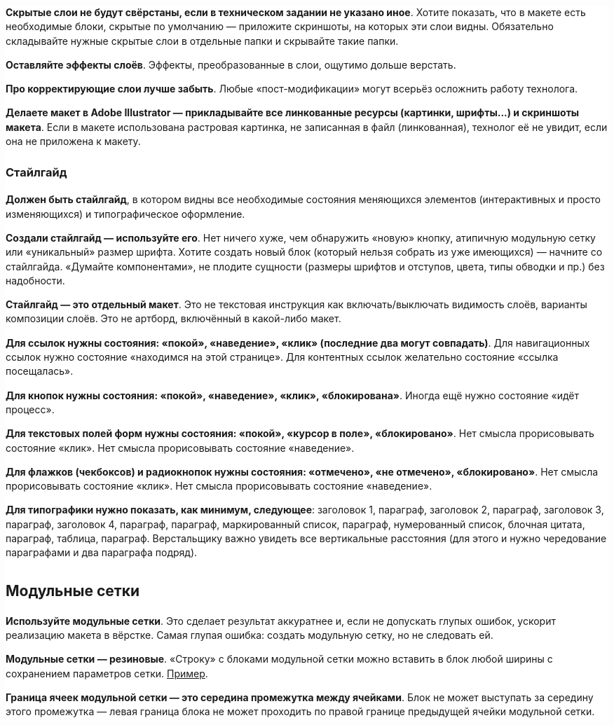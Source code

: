 **Скрытые слои не будут свёрстаны, если в техническом задании не указано иное**. Хотите показать, что в макете есть необходимые блоки, скрытые по умолчанию — приложите скриншоты, на которых эти слои видны. Обязательно складывайте нужные скрытые слои в отдельные папки и скрывайте такие папки.

**Оставляйте эффекты слоёв**. Эффекты, преобразованные в слои, ощутимо дольше верстать.

**Про корректирующие слои лучше забыть**. Любые «пост-модификации» могут всерьёз осложнить работу технолога.

**Делаете макет в Adobe Illustrator — прикладывайте все линкованные ресурсы (картинки, шрифты...) и скриншоты макета**. Если в макете использована растровая картинка, не записанная в файл (линкованная), технолог её не увидит, если она не приложена к макету.



### Стайлгайд

**Должен быть стайлгайд**, в котором видны все необходимые состояния меняющихся элементов (интерактивных и просто изменяющихся) и типографическое оформление.

**Создали стайлгайд — используйте его**. Нет ничего хуже, чем обнаружить «новую» кнопку, атипичную модульную сетку или «уникальный» размер шрифта. Хотите создать новый блок (который нельзя собрать из уже имеющихся) — начните со стайлгайда. «Думайте компонентами», не плодите сущности (размеры шрифтов и отступов, цвета, типы обводки и пр.) без надобности.

**Стайлгайд — это отдельный макет**. Это не текстовая инструкция как включать/выключать видимость слоёв, варианты композиции слоёв. Это не артборд, включённый в какой-либо макет.

**Для ссылок нужны состояния: «покой», «наведение», «клик» (последние два могут совпадать)**. Для навигационных ссылок нужно состояние «находимся на этой странице». Для контентных ссылок желательно состояние «ссылка посещалась».

**Для кнопок нужны состояния: «покой», «наведение», «клик», «блокирована»**. Иногда ещё нужно состояние «идёт процесс».

**Для текстовых полей форм нужны состояния: «покой», «курсор в поле», «блокировано»**. Нет смысла прорисовывать состояние «клик». Нет смысла прорисовывать состояние «наведение».

**Для флажков (чекбоксов) и радиокнопок нужны состояния: «отмечено», «не отмечено», «блокировано»**. Нет смысла прорисовывать состояние «клик». Нет смысла прорисовывать состояние «наведение».

**Для типографики нужно показать, как минимум, следующее**: заголовок 1, параграф, заголовок 2, параграф, заголовок 3, параграф, заголовок 4, параграф, параграф, маркированный список, параграф, нумерованный список, блочная цитата, параграф, таблица, параграф. Верстальщику важно увидеть все вертикальные расстояния (для этого и нужно чередование параграфами и два параграфа подряд).



## Модульные сетки

**Используйте модульные сетки**. Это сделает результат аккуратнее и, если не допускать глупых ошибок, ускорит реализацию макета в вёрстке. Самая глупая ошибка: создать модульную сетку, но не следовать ей.

**Модульные сетки — резиновые**. «Строку» с блоками модульной сетки можно вставить в блок любой ширины с сохранением параметров сетки. [Пример](http://getbootstrap.com/css/#grid-nesting).

**Граница ячеек модульной сетки — это середина промежутка между ячейками**. Блок не может выступать за середину этого промежутка — левая граница блока не может проходить по правой границе предыдущей ячейки модульной сетки.

